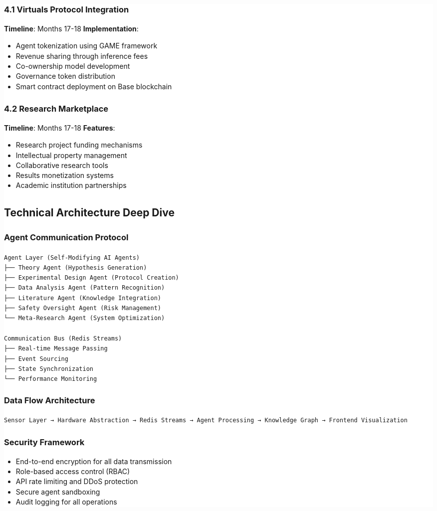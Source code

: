 ### 4.1 Virtuals Protocol Integration
**Timeline**: Months 17-18
**Implementation**:
- Agent tokenization using GAME framework
- Revenue sharing through inference fees
- Co-ownership model development
- Governance token distribution
- Smart contract deployment on Base blockchain

### 4.2 Research Marketplace
**Timeline**: Months 17-18
**Features**:
- Research project funding mechanisms
- Intellectual property management
- Collaborative research tools
- Results monetization systems
- Academic institution partnerships

## Technical Architecture Deep Dive

### Agent Communication Protocol
```
Agent Layer (Self-Modifying AI Agents)
├── Theory Agent (Hypothesis Generation)
├── Experimental Design Agent (Protocol Creation)
├── Data Analysis Agent (Pattern Recognition)
├── Literature Agent (Knowledge Integration)
├── Safety Oversight Agent (Risk Management)
└── Meta-Research Agent (System Optimization)

Communication Bus (Redis Streams)
├── Real-time Message Passing
├── Event Sourcing
├── State Synchronization
└── Performance Monitoring
```

### Data Flow Architecture
```
Sensor Layer → Hardware Abstraction → Redis Streams → Agent Processing → Knowledge Graph → Frontend Visualization
```

### Security Framework
- End-to-end encryption for all data transmission
- Role-based access control (RBAC)
- API rate limiting and DDoS protection
- Secure agent sandboxing
- Audit logging for all operations
